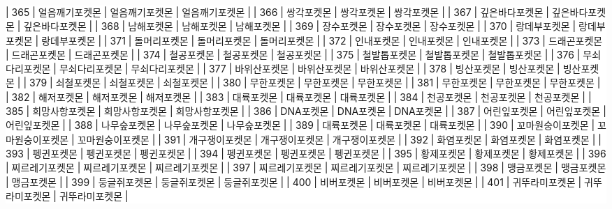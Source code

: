 | 365 | 얼음깨기포켓몬 | 얼음깨기포켓몬 | 얼음깨기포켓몬 |
| 366 | 쌍각포켓몬 | 쌍각포켓몬 | 쌍각포켓몬 |
| 367 | 깊은바다포켓몬 | 깊은바다포켓몬 | 깊은바다포켓몬 |
| 368 | 남해포켓몬 | 남해포켓몬 | 남해포켓몬 |
| 369 | 장수포켓몬 | 장수포켓몬 | 장수포켓몬 |
| 370 | 랑데부포켓몬 | 랑데부포켓몬 | 랑데부포켓몬 |
| 371 | 돌머리포켓몬 | 돌머리포켓몬 | 돌머리포켓몬 |
| 372 | 인내포켓몬 | 인내포켓몬 | 인내포켓몬 |
| 373 | 드래곤포켓몬 | 드래곤포켓몬 | 드래곤포켓몬 |
| 374 | 철공포켓몬 | 철공포켓몬 | 철공포켓몬 |
| 375 | 철발톱포켓몬 | 철발톱포켓몬 | 철발톱포켓몬 |
| 376 | 무쇠다리포켓몬 | 무쇠다리포켓몬 | 무쇠다리포켓몬 |
| 377 | 바위산포켓몬 | 바위산포켓몬 | 바위산포켓몬 |
| 378 | 빙산포켓몬 | 빙산포켓몬 | 빙산포켓몬 |
| 379 | 쇠철포켓몬 | 쇠철포켓몬 | 쇠철포켓몬 |
| 380 | 무한포켓몬 | 무한포켓몬 | 무한포켓몬 |
| 381 | 무한포켓몬 | 무한포켓몬 | 무한포켓몬 |
| 382 | 해저포켓몬 | 해저포켓몬 | 해저포켓몬 |
| 383 | 대륙포켓몬 | 대륙포켓몬 | 대륙포켓몬 |
| 384 | 천공포켓몬 | 천공포켓몬 | 천공포켓몬 |
| 385 | 희망사항포켓몬 | 희망사항포켓몬 | 희망사항포켓몬 |
| 386 | DNA포켓몬 | DNA포켓몬 | DNA포켓몬 |
| 387 | 어린잎포켓몬 | 어린잎포켓몬 | 어린잎포켓몬 |
| 388 | 나무숲포켓몬 | 나무숲포켓몬 | 나무숲포켓몬 |
| 389 | 대륙포켓몬 | 대륙포켓몬 | 대륙포켓몬 |
| 390 | 꼬마원숭이포켓몬 | 꼬마원숭이포켓몬 | 꼬마원숭이포켓몬 |
| 391 | 개구쟁이포켓몬 | 개구쟁이포켓몬 | 개구쟁이포켓몬 |
| 392 | 화염포켓몬 | 화염포켓몬 | 화염포켓몬 |
| 393 | 펭귄포켓몬 | 펭귄포켓몬 | 펭귄포켓몬 |
| 394 | 펭귄포켓몬 | 펭귄포켓몬 | 펭귄포켓몬 |
| 395 | 황제포켓몬 | 황제포켓몬 | 황제포켓몬 |
| 396 | 찌르레기포켓몬 | 찌르레기포켓몬 | 찌르레기포켓몬 |
| 397 | 찌르레기포켓몬 | 찌르레기포켓몬 | 찌르레기포켓몬 |
| 398 | 맹금포켓몬 | 맹금포켓몬 | 맹금포켓몬 |
| 399 | 둥글쥐포켓몬 | 둥글쥐포켓몬 | 둥글쥐포켓몬 |
| 400 | 비버포켓몬 | 비버포켓몬 | 비버포켓몬 |
| 401 | 귀뚜라미포켓몬 | 귀뚜라미포켓몬 | 귀뚜라미포켓몬 |
